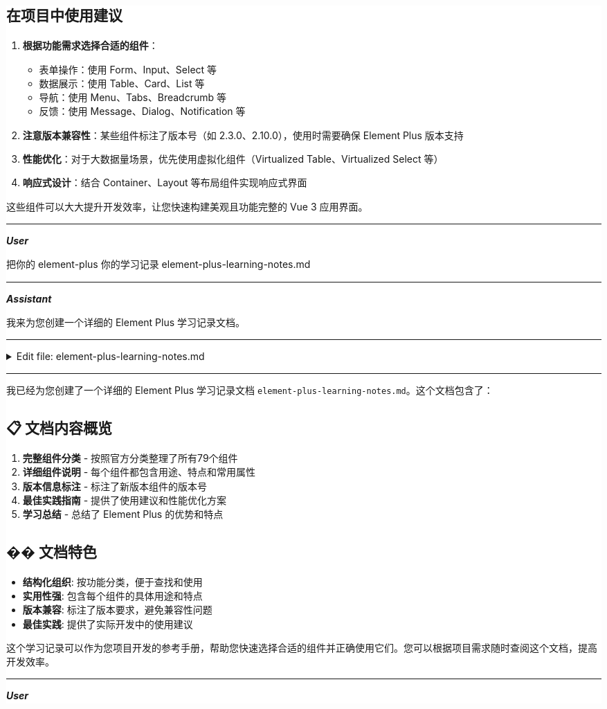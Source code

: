 ## 在项目中使用建议

1. **根据功能需求选择合适的组件**：
   - 表单操作：使用 Form、Input、Select 等
   - 数据展示：使用 Table、Card、List 等
   - 导航：使用 Menu、Tabs、Breadcrumb 等
   - 反馈：使用 Message、Dialog、Notification 等

2. **注意版本兼容性**：某些组件标注了版本号（如 2.3.0、2.10.0），使用时需要确保 Element Plus 版本支持

3. **性能优化**：对于大数据量场景，优先使用虚拟化组件（Virtualized Table、Virtualized Select 等）

4. **响应式设计**：结合 Container、Layout 等布局组件实现响应式界面

这些组件可以大大提升开发效率，让您快速构建美观且功能完整的 Vue 3 应用界面。

---

_**User**_

把你的 element-plus  你的学习记录 element-plus-learning-notes.md

---

_**Assistant**_

我来为您创建一个详细的 Element Plus 学习记录文档。


---

<details><summary>Edit file: element-plus-learning-notes.md</summary></details>

---

我已经为您创建了一个详细的 Element Plus 学习记录文档 `element-plus-learning-notes.md`。这个文档包含了：

## 📋 文档内容概览

1. **完整组件分类** - 按照官方分类整理了所有79个组件
2. **详细组件说明** - 每个组件都包含用途、特点和常用属性
3. **版本信息标注** - 标注了新版本组件的版本号
4. **最佳实践指南** - 提供了使用建议和性能优化方案
5. **学习总结** - 总结了 Element Plus 的优势和特点

## �� 文档特色

- **结构化组织**: 按功能分类，便于查找和使用
- **实用性强**: 包含每个组件的具体用途和特点
- **版本兼容**: 标注了版本要求，避免兼容性问题
- **最佳实践**: 提供了实际开发中的使用建议

这个学习记录可以作为您项目开发的参考手册，帮助您快速选择合适的组件并正确使用它们。您可以根据项目需求随时查阅这个文档，提高开发效率。

---

_**User**_
